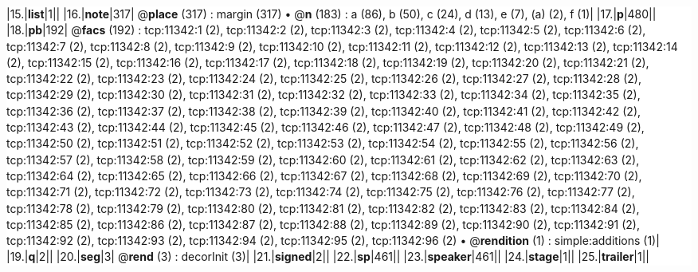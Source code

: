 |15.|__list__|1||
|16.|__note__|317| @__place__ (317) : margin (317)  •  @__n__ (183) : a (86), b (50), c (24), d (13), e (7), (a) (2), f (1)|
|17.|__p__|480||
|18.|__pb__|192| @__facs__ (192) : tcp:11342:1 (2), tcp:11342:2 (2), tcp:11342:3 (2), tcp:11342:4 (2), tcp:11342:5 (2), tcp:11342:6 (2), tcp:11342:7 (2), tcp:11342:8 (2), tcp:11342:9 (2), tcp:11342:10 (2), tcp:11342:11 (2), tcp:11342:12 (2), tcp:11342:13 (2), tcp:11342:14 (2), tcp:11342:15 (2), tcp:11342:16 (2), tcp:11342:17 (2), tcp:11342:18 (2), tcp:11342:19 (2), tcp:11342:20 (2), tcp:11342:21 (2), tcp:11342:22 (2), tcp:11342:23 (2), tcp:11342:24 (2), tcp:11342:25 (2), tcp:11342:26 (2), tcp:11342:27 (2), tcp:11342:28 (2), tcp:11342:29 (2), tcp:11342:30 (2), tcp:11342:31 (2), tcp:11342:32 (2), tcp:11342:33 (2), tcp:11342:34 (2), tcp:11342:35 (2), tcp:11342:36 (2), tcp:11342:37 (2), tcp:11342:38 (2), tcp:11342:39 (2), tcp:11342:40 (2), tcp:11342:41 (2), tcp:11342:42 (2), tcp:11342:43 (2), tcp:11342:44 (2), tcp:11342:45 (2), tcp:11342:46 (2), tcp:11342:47 (2), tcp:11342:48 (2), tcp:11342:49 (2), tcp:11342:50 (2), tcp:11342:51 (2), tcp:11342:52 (2), tcp:11342:53 (2), tcp:11342:54 (2), tcp:11342:55 (2), tcp:11342:56 (2), tcp:11342:57 (2), tcp:11342:58 (2), tcp:11342:59 (2), tcp:11342:60 (2), tcp:11342:61 (2), tcp:11342:62 (2), tcp:11342:63 (2), tcp:11342:64 (2), tcp:11342:65 (2), tcp:11342:66 (2), tcp:11342:67 (2), tcp:11342:68 (2), tcp:11342:69 (2), tcp:11342:70 (2), tcp:11342:71 (2), tcp:11342:72 (2), tcp:11342:73 (2), tcp:11342:74 (2), tcp:11342:75 (2), tcp:11342:76 (2), tcp:11342:77 (2), tcp:11342:78 (2), tcp:11342:79 (2), tcp:11342:80 (2), tcp:11342:81 (2), tcp:11342:82 (2), tcp:11342:83 (2), tcp:11342:84 (2), tcp:11342:85 (2), tcp:11342:86 (2), tcp:11342:87 (2), tcp:11342:88 (2), tcp:11342:89 (2), tcp:11342:90 (2), tcp:11342:91 (2), tcp:11342:92 (2), tcp:11342:93 (2), tcp:11342:94 (2), tcp:11342:95 (2), tcp:11342:96 (2)  •  @__rendition__ (1) : simple:additions (1)|
|19.|__q__|2||
|20.|__seg__|3| @__rend__ (3) : decorInit (3)|
|21.|__signed__|2||
|22.|__sp__|461||
|23.|__speaker__|461||
|24.|__stage__|1||
|25.|__trailer__|1||
